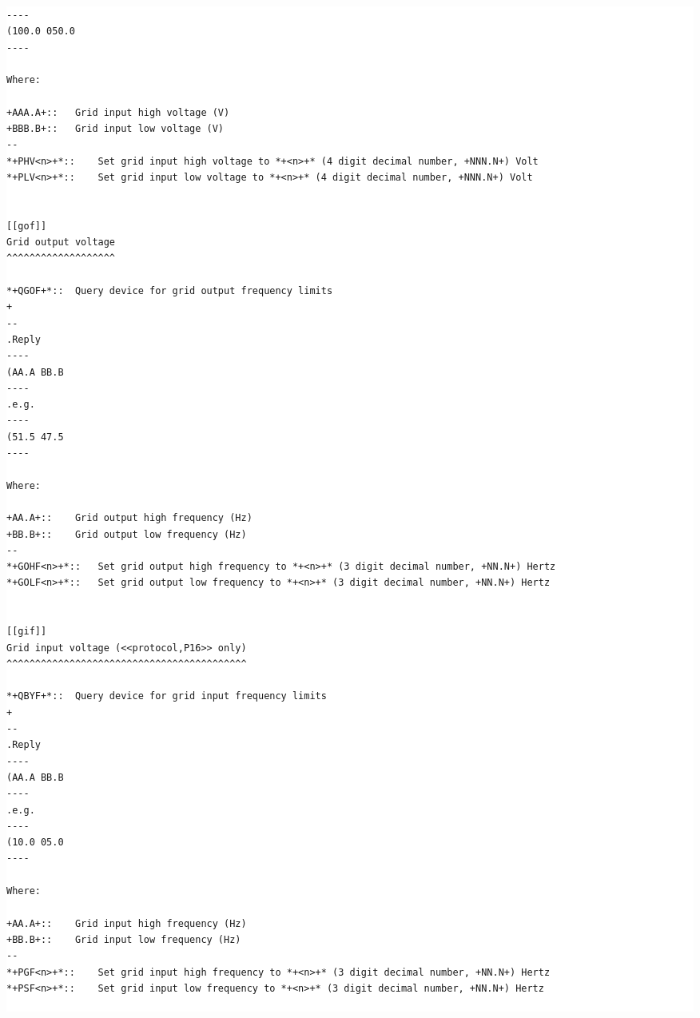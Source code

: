 ~~~~~~~~~~~~~~
----
(100.0 050.0
----

Where:

+AAA.A+::	Grid input high voltage (V)
+BBB.B+::	Grid input low voltage (V)
--
*+PHV<n>+*::	Set grid input high voltage to *+<n>+* (4 digit decimal number, +NNN.N+) Volt
*+PLV<n>+*::	Set grid input low voltage to *+<n>+* (4 digit decimal number, +NNN.N+) Volt


[[gof]]
Grid output voltage
^^^^^^^^^^^^^^^^^^^

*+QGOF+*::	Query device for grid output frequency limits
+
--
.Reply
----
(AA.A BB.B
----
.e.g.
----
(51.5 47.5
----

Where:

+AA.A+::	Grid output high frequency (Hz)
+BB.B+::	Grid output low frequency (Hz)
--
*+GOHF<n>+*::	Set grid output high frequency to *+<n>+* (3 digit decimal number, +NN.N+) Hertz
*+GOLF<n>+*::	Set grid output low frequency to *+<n>+* (3 digit decimal number, +NN.N+) Hertz


[[gif]]
Grid input voltage (<<protocol,P16>> only)
^^^^^^^^^^^^^^^^^^^^^^^^^^^^^^^^^^^^^^^^^^

*+QBYF+*::	Query device for grid input frequency limits
+
--
.Reply
----
(AA.A BB.B
----
.e.g.
----
(10.0 05.0
----

Where:

+AA.A+::	Grid input high frequency (Hz)
+BB.B+::	Grid input low frequency (Hz)
--
*+PGF<n>+*::	Set grid input high frequency to *+<n>+* (3 digit decimal number, +NN.N+) Hertz
*+PSF<n>+*::	Set grid input low frequency to *+<n>+* (3 digit decimal number, +NN.N+) Hertz


~~~~~~~~~~~~~~